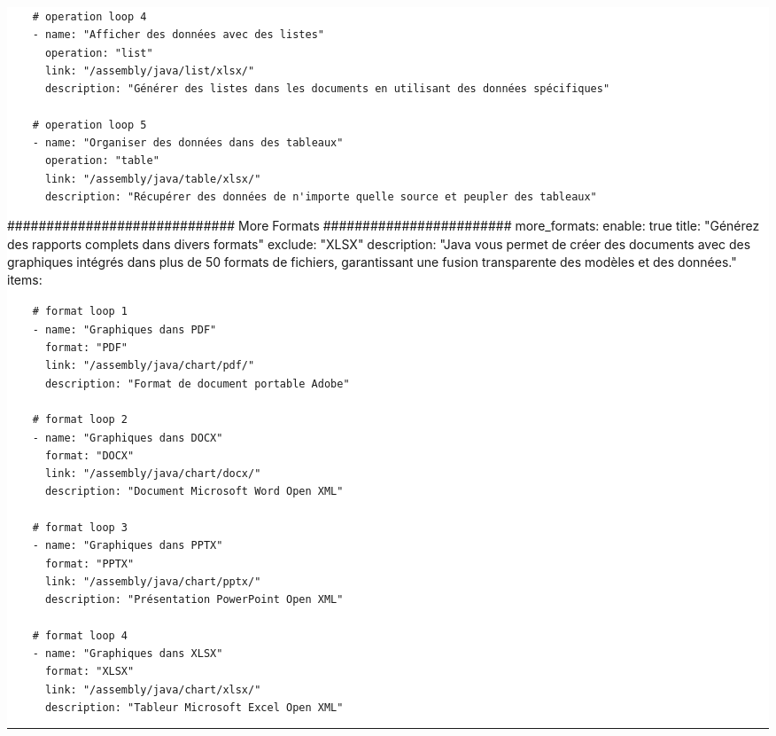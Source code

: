         # operation loop 4
        - name: "Afficher des données avec des listes"
          operation: "list"
          link: "/assembly/java/list/xlsx/"
          description: "Générer des listes dans les documents en utilisant des données spécifiques"

        # operation loop 5
        - name: "Organiser des données dans des tableaux"
          operation: "table"
          link: "/assembly/java/table/xlsx/"
          description: "Récupérer des données de n'importe quelle source et peupler des tableaux"
         
          
############################# More Formats ########################
more_formats:
    enable: true
    title: "Générez des rapports complets dans divers formats"
    exclude: "XLSX"
    description: "Java vous permet de créer des documents avec des graphiques intégrés dans plus de 50 formats de fichiers, garantissant une fusion transparente des modèles et des données."
    items: 
          
        # format loop 1
        - name: "Graphiques dans PDF"
          format: "PDF"
          link: "/assembly/java/chart/pdf/"
          description: "Format de document portable Adobe"
          
        # format loop 2
        - name: "Graphiques dans DOCX"
          format: "DOCX"
          link: "/assembly/java/chart/docx/"
          description: "Document Microsoft Word Open XML"
          
        # format loop 3
        - name: "Graphiques dans PPTX"
          format: "PPTX"
          link: "/assembly/java/chart/pptx/"
          description: "Présentation PowerPoint Open XML"
          
        # format loop 4
        - name: "Graphiques dans XLSX"
          format: "XLSX"
          link: "/assembly/java/chart/xlsx/"
          description: "Tableur Microsoft Excel Open XML"


          

---